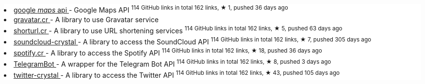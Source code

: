  </li>
 <li>
  <a href="https://github.com/fridgerator/google_maps_api">
   google
   <em>
    maps
   </em>
   api
  </a>
  - Google Maps API
  <sup>
   114 GitHub links in total 162 links, &#9733 1, pushed 36 days ago
  </sup>
 </li>
 <li>
  <a href="https://github.com/fg/gravatar.cr.git">
   gravatar.cr
  </a>
  - A library to use Gravatar service
 </li>
 <li>
  <a href="https://github.com/veelenga/shorturl.cr">
   shorturl.cr
  </a>
  - A library to use URL shortening services
  <sup>
   114 GitHub links in total 162 links, &#9733 5, pushed 63 days ago
  </sup>
 </li>
 <li>
  <a href="https://github.com/sferik/soundcloud-crystal">
   soundcloud-crystal
  </a>
  - A library to access the SoundCloud API
  <sup>
   114 GitHub links in total 162 links, &#9733 7, pushed 305 days ago
  </sup>
 </li>
 <li>
  <a href="https://github.com/marceloboeira/spotify.cr">
   spotify.cr
  </a>
  - A library to access the Spotify API
  <sup>
   114 GitHub links in total 162 links, &#9733 18, pushed 36 days ago
  </sup>
 </li>
 <li>
  <a href="https://github.com/hangyas/TelegramBot">
   TelegramBot
  </a>
  - A wrapper for the Telegram Bot API
  <sup>
   114 GitHub links in total 162 links, &#9733 8, pushed 3 days ago
  </sup>
 </li>
 <li>
  <a href="https://github.com/sferik/twitter-crystal">
   twitter-crystal
  </a>
  - A library to access the Twitter API
  <sup>
   114 GitHub links in total 162 links, &#9733 43, pushed 105 days ago
  </sup>